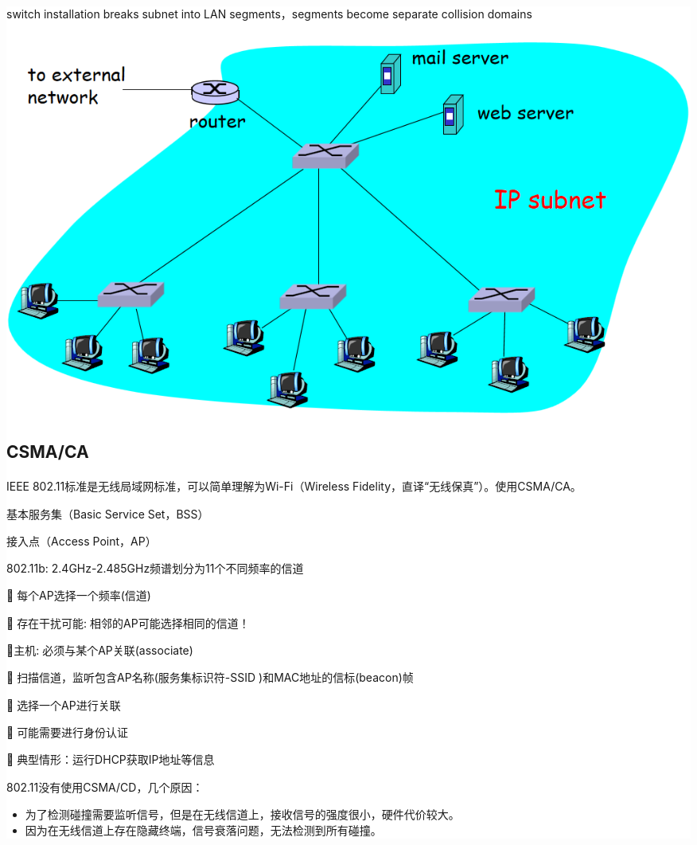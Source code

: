 switch installation breaks subnet into LAN segments，segments become separate collision  domains

![](./pic/lan_model.PNG)

## CSMA/CA

IEEE 802.11标准是无线局域网标准，可以简单理解为Wi-Fi（Wireless Fidelity，直译“无线保真”）。使用CSMA/CA。

基本服务集（Basic Service Set，BSS）

接入点（Access Point，AP）

802.11b: 2.4GHz-2.485GHz频谱划分为11个不同频率的信道

 每个AP选择一个频率(信道)

 存在干扰可能: 相邻的AP可能选择相同的信道！

主机: 必须与某个AP关联(associate)

 扫描信道，监听包含AP名称(服务集标识符-SSID )和MAC地址的信标(beacon)帧

 选择一个AP进行关联

 可能需要进行身份认证

 典型情形：运行DHCP获取IP地址等信息

802.11没有使用CSMA/CD，几个原因：

-   为了检测碰撞需要监听信号，但是在无线信道上，接收信号的强度很小，硬件代价较大。
-   因为在无线信道上存在隐藏终端，信号衰落问题，无法检测到所有碰撞。
